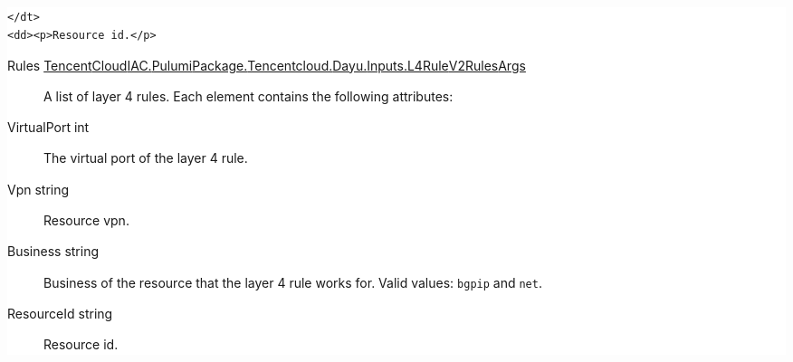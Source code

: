     </dt>
    <dd><p>Resource id.</p>
</dd><dt class="property-optional property-replacement"
            title="Optional">
        <span id="state_rules_csharp">
<a data-swiftype-name="resource-property" data-swiftype-type="text" href="#state_rules_csharp" style="color: inherit; text-decoration: inherit;">Rules</a>
</span>
        <span class="property-indicator"></span>
        <span class="property-type"><a href="#l4rulev2rules">Tencent<wbr>Cloud<wbr>IAC.<wbr>Pulumi<wbr>Package.<wbr>Tencentcloud.<wbr>Dayu.<wbr>Inputs.<wbr>L4Rule<wbr>V2Rules<wbr>Args</a></span>
    </dt>
    <dd><p>A list of layer 4 rules. Each element contains the following attributes:</p>
</dd><dt class="property-optional property-replacement"
            title="Optional">
        <span id="state_virtualport_csharp">
<a data-swiftype-name="resource-property" data-swiftype-type="text" href="#state_virtualport_csharp" style="color: inherit; text-decoration: inherit;">Virtual<wbr>Port</a>
</span>
        <span class="property-indicator"></span>
        <span class="property-type">int</span>
    </dt>
    <dd><p>The virtual port of the layer 4 rule.</p>
</dd><dt class="property-optional property-replacement"
            title="Optional">
        <span id="state_vpn_csharp">
<a data-swiftype-name="resource-property" data-swiftype-type="text" href="#state_vpn_csharp" style="color: inherit; text-decoration: inherit;">Vpn</a>
</span>
        <span class="property-indicator"></span>
        <span class="property-type">string</span>
    </dt>
    <dd><p>Resource vpn.</p>
</dd></dl>
</pulumi-choosable>
</div>

<div>
<pulumi-choosable type="language" values="go">
<dl class="resources-properties"><dt class="property-optional property-replacement"
            title="Optional">
        <span id="state_business_go">
<a data-swiftype-name="resource-property" data-swiftype-type="text" href="#state_business_go" style="color: inherit; text-decoration: inherit;">Business</a>
</span>
        <span class="property-indicator"></span>
        <span class="property-type">string</span>
    </dt>
    <dd><p>Business of the resource that the layer 4 rule works for. Valid values: <code>bgpip</code> and <code>net</code>.</p>
</dd><dt class="property-optional property-replacement"
            title="Optional">
        <span id="state_resourceid_go">
<a data-swiftype-name="resource-property" data-swiftype-type="text" href="#state_resourceid_go" style="color: inherit; text-decoration: inherit;">Resource<wbr>Id</a>
</span>
        <span class="property-indicator"></span>
        <span class="property-type">string</span>
    </dt>
    <dd><p>Resource id.</p>
</dd><dt class="property-optional property-replacement"
            title="Optional">
        <span id="state_rules_go">